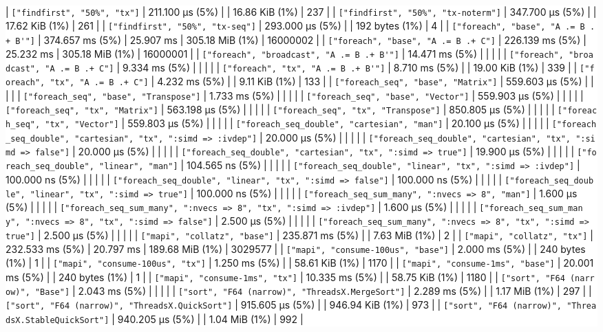 | `["findfirst", "50%", "tx"]`                                       | 211.100 μs (5%) |           |   16.86 KiB (1%) |         237 |
| `["findfirst", "50%", "tx-noterm"]`                                | 347.700 μs (5%) |           |   17.62 KiB (1%) |         261 |
| `["findfirst", "50%", "tx-seq"]`                                   | 293.000 μs (5%) |           |   192 bytes (1%) |           4 |
| `["foreach", "base", "A .= B .+ B'"]`                              | 374.657 ms (5%) | 25.907 ms |  305.18 MiB (1%) |    16000002 |
| `["foreach", "base", "A .= B .+ C"]`                               | 226.139 ms (5%) | 25.232 ms |  305.18 MiB (1%) |    16000001 |
| `["foreach", "broadcast", "A .= B .+ B'"]`                         |  14.471 ms (5%) |           |                  |             |
| `["foreach", "broadcast", "A .= B .+ C"]`                          |   9.334 ms (5%) |           |                  |             |
| `["foreach", "tx", "A .= B .+ B'"]`                                |   8.710 ms (5%) |           |   19.00 KiB (1%) |         339 |
| `["foreach", "tx", "A .= B .+ C"]`                                 |   4.232 ms (5%) |           |    9.11 KiB (1%) |         133 |
| `["foreach_seq", "base", "Matrix"]`                                | 559.603 μs (5%) |           |                  |             |
| `["foreach_seq", "base", "Transpose"]`                             |   1.733 ms (5%) |           |                  |             |
| `["foreach_seq", "base", "Vector"]`                                | 559.903 μs (5%) |           |                  |             |
| `["foreach_seq", "tx", "Matrix"]`                                  | 563.198 μs (5%) |           |                  |             |
| `["foreach_seq", "tx", "Transpose"]`                               | 850.805 μs (5%) |           |                  |             |
| `["foreach_seq", "tx", "Vector"]`                                  | 559.803 μs (5%) |           |                  |             |
| `["foreach_seq_double", "cartesian", "man"]`                       |  20.100 μs (5%) |           |                  |             |
| `["foreach_seq_double", "cartesian", "tx", ":simd => :ivdep"]`     |  20.000 μs (5%) |           |                  |             |
| `["foreach_seq_double", "cartesian", "tx", ":simd => false"]`      |  20.000 μs (5%) |           |                  |             |
| `["foreach_seq_double", "cartesian", "tx", ":simd => true"]`       |  19.900 μs (5%) |           |                  |             |
| `["foreach_seq_double", "linear", "man"]`                          | 104.565 ns (5%) |           |                  |             |
| `["foreach_seq_double", "linear", "tx", ":simd => :ivdep"]`        | 100.000 ns (5%) |           |                  |             |
| `["foreach_seq_double", "linear", "tx", ":simd => false"]`         | 100.000 ns (5%) |           |                  |             |
| `["foreach_seq_double", "linear", "tx", ":simd => true"]`          | 100.000 ns (5%) |           |                  |             |
| `["foreach_seq_sum_many", ":nvecs => 8", "man"]`                   |   1.600 μs (5%) |           |                  |             |
| `["foreach_seq_sum_many", ":nvecs => 8", "tx", ":simd => :ivdep"]` |   1.600 μs (5%) |           |                  |             |
| `["foreach_seq_sum_many", ":nvecs => 8", "tx", ":simd => false"]`  |   2.500 μs (5%) |           |                  |             |
| `["foreach_seq_sum_many", ":nvecs => 8", "tx", ":simd => true"]`   |   2.500 μs (5%) |           |                  |             |
| `["mapi", "collatz", "base"]`                                      | 235.871 ms (5%) |           |    7.63 MiB (1%) |           2 |
| `["mapi", "collatz", "tx"]`                                        | 232.533 ms (5%) | 20.797 ms |  189.68 MiB (1%) |     3029577 |
| `["mapi", "consume-100us", "base"]`                                |   2.000 ms (5%) |           |   240 bytes (1%) |           1 |
| `["mapi", "consume-100us", "tx"]`                                  |   1.250 ms (5%) |           |   58.61 KiB (1%) |        1170 |
| `["mapi", "consume-1ms", "base"]`                                  |  20.001 ms (5%) |           |   240 bytes (1%) |           1 |
| `["mapi", "consume-1ms", "tx"]`                                    |  10.335 ms (5%) |           |   58.75 KiB (1%) |        1180 |
| `["sort", "F64 (narrow)", "Base"]`                                 |   2.043 ms (5%) |           |                  |             |
| `["sort", "F64 (narrow)", "ThreadsX.MergeSort"]`                   |   2.289 ms (5%) |           |    1.17 MiB (1%) |         297 |
| `["sort", "F64 (narrow)", "ThreadsX.QuickSort"]`                   | 915.605 μs (5%) |           |  946.94 KiB (1%) |         973 |
| `["sort", "F64 (narrow)", "ThreadsX.StableQuickSort"]`             | 940.205 μs (5%) |           |    1.04 MiB (1%) |         992 |
